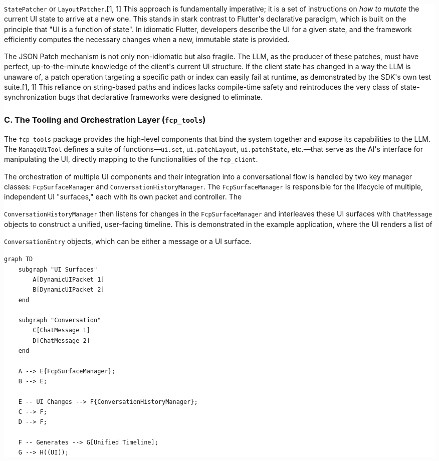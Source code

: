 `StatePatcher` or `LayoutPatcher`.[1, 1] This approach is fundamentally imperative; it is a set of instructions on _how to mutate_ the current UI state to arrive at a new one. This stands in stark contrast to Flutter's declarative paradigm, which is built on the principle that "UI is a function of state". In idiomatic Flutter, developers describe the UI for a given state, and the framework efficiently computes the necessary changes when a new, immutable state is provided.

The JSON Patch mechanism is not only non-idiomatic but also fragile. The LLM, as the producer of these patches, must have perfect, up-to-the-minute knowledge of the client's current UI structure. If the client state has changed in a way the LLM is unaware of, a patch operation targeting a specific path or index can easily fail at runtime, as demonstrated by the SDK's own test suite.[1, 1] This reliance on string-based paths and indices lacks compile-time safety and reintroduces the very class of state-synchronization bugs that declarative frameworks were designed to eliminate.

### C. The Tooling and Orchestration Layer (`fcp_tools`)

The `fcp_tools` package provides the high-level components that bind the system together and expose its capabilities to the LLM. The `ManageUiTool` defines a suite of functions—`ui.set`, `ui.patchLayout`, `ui.patchState`, etc.—that serve as the AI's interface for manipulating the UI, directly mapping to the functionalities of the `fcp_client`.

The orchestration of multiple UI components and their integration into a conversational flow is handled by two key manager classes: `FcpSurfaceManager` and `ConversationHistoryManager`. The `FcpSurfaceManager` is responsible for the lifecycle of multiple, independent UI "surfaces," each with its own packet and controller. The

`ConversationHistoryManager` then listens for changes in the `FcpSurfaceManager` and interleaves these UI surfaces with `ChatMessage` objects to construct a unified, user-facing timeline. This is demonstrated in the example application, where the UI renders a list of

`ConversationEntry` objects, which can be either a message or a UI surface.

```mermaid
graph TD
    subgraph "UI Surfaces"
        A[DynamicUIPacket 1]
        B[DynamicUIPacket 2]
    end

    subgraph "Conversation"
        C[ChatMessage 1]
        D[ChatMessage 2]
    end

    A --> E{FcpSurfaceManager};
    B --> E;

    E -- UI Changes --> F{ConversationHistoryManager};
    C --> F;
    D --> F;

    F -- Generates --> G[Unified Timeline];
    G --> H((UI));
```
